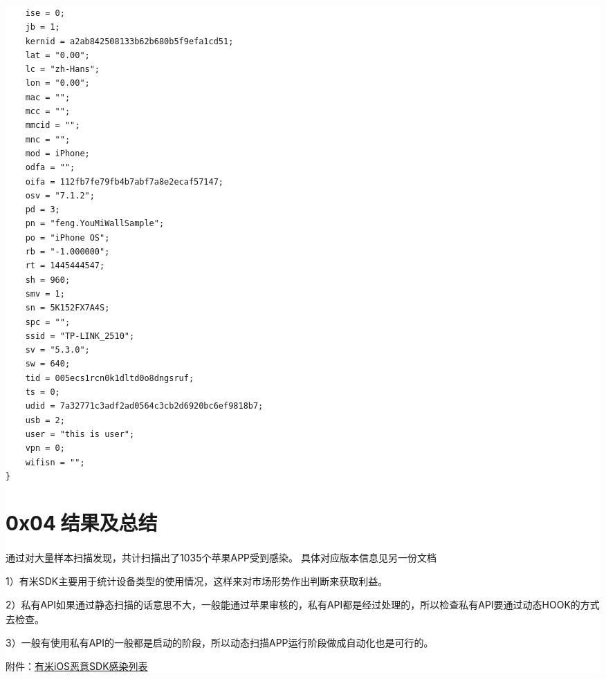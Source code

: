 ```
    ise = 0;
    jb = 1;
    kernid = a2ab842508133b62b680b5f9efa1cd51;
    lat = "0.00";
    lc = "zh-Hans";
    lon = "0.00";
    mac = "";
    mcc = "";
    mmcid = "";
    mnc = "";
    mod = iPhone;
    odfa = "";
    oifa = 112fb7fe79fb4b7abf7a8e2ecaf57147;
    osv = "7.1.2";
    pd = 3;
    pn = "feng.YouMiWallSample";
    po = "iPhone OS";
    rb = "-1.000000";
    rt = 1445444547;
    sh = 960;
    smv = 1;
    sn = 5K152FX7A4S;
    spc = "";
    ssid = "TP-LINK_2510";
    sv = "5.3.0";
    sw = 640;
    tid = 005ecs1rcn0k1dltd0o8dngsruf;
    ts = 0;
    udid = 7a32771c3adf2ad0564c3cb2d6920bc6ef9818b7;
    usb = 2;
    user = "this is user";
    vpn = 0;
    wifisn = "";
}

```

0x04 结果及总结
=====

通过对大量样本扫描发现，共计扫描出了1035个苹果APP受到感染。 具体对应版本信息见另一份文档

1）有米SDK主要用于统计设备类型的使用情况，这样来对市场形势作出判断来获取利益。

2）私有API如果通过静态扫描的话意思不大，一般能通过苹果审核的，私有API都是经过处理的，所以检查私有API要通过动态HOOK的方式去检查。

3）一般有使用私有API的一般都是启动的阶段，所以动态扫描APP运行阶段做成自动化也是可行的。

附件：[有米iOS恶意SDK感染列表](http://static.wooyun.org//drops/20151028/2015102817051294531%E6%9C%89%E7%B1%B3iOS%E6%81%B6%E6%84%8FSDK%E6%84%9F%E6%9F%93%E5%88%97%E8%A1%A8.pdf)